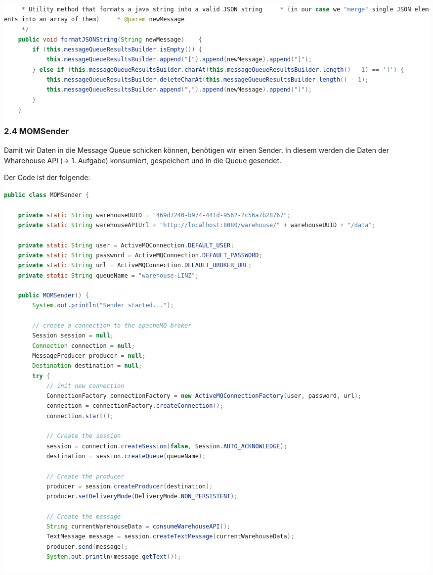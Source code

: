 ```java  
     * Utility method that formats a java string into a valid JSON string     * (in our case we "merge" single JSON elements into an array of them)     * @param newMessage  
     */  
    public void formatJSONString(String newMessage)    {  
        if (this.messageQueueResultsBuilder.isEmpty()) {  
            this.messageQueueResultsBuilder.append("[").append(newMessage).append("]");  
        } else if (this.messageQueueResultsBuilder.charAt(this.messageQueueResultsBuilder.length() - 1) == ']') {  
            this.messageQueueResultsBuilder.deleteCharAt(this.messageQueueResultsBuilder.length() - 1);  
            this.messageQueueResultsBuilder.append(",").append(newMessage).append("]");  
        }  
    }
```


### 2.4 MOMSender

Damit wir Daten in die Message Queue schicken können, benötigen wir einen Sender.
In diesem werden die Daten der Wharehouse API (-> 1. Aufgabe) konsumiert, gespeichert und in die Queue gesendet.

Der Code ist der folgende:
```java
public class MOMSender {  
  
    private static String warehouseUUID = "469d7240-b974-441d-9562-2c56a7b28767";  
    private static String warehouseAPIUrl = "http://localhost:8080/warehouse/" + warehouseUUID + "/data";  
  
    private static String user = ActiveMQConnection.DEFAULT_USER;  
    private static String password = ActiveMQConnection.DEFAULT_PASSWORD;  
    private static String url = ActiveMQConnection.DEFAULT_BROKER_URL;  
    private static String queueName = "warehouse-LINZ";  
  
    public MOMSender() {  
        System.out.println("Sender started...");  
  
        // create a connection to the apacheMQ broker  
        Session session = null;  
        Connection connection = null;  
        MessageProducer producer = null;  
        Destination destination = null;  
        try {  
            // init new connection  
            ConnectionFactory connectionFactory = new ActiveMQConnectionFactory(user, password, url);  
            connection = connectionFactory.createConnection();  
            connection.start();  
  
            // Create the session  
            session = connection.createSession(false, Session.AUTO_ACKNOWLEDGE);  
            destination = session.createQueue(queueName);  
  
            // Create the producer  
            producer = session.createProducer(destination);  
            producer.setDeliveryMode(DeliveryMode.NON_PERSISTENT);  
  
            // Create the message  
            String currentWarehouseData = consumeWarehouseAPI();  
            TextMessage message = session.createTextMessage(currentWarehouseData);  
            producer.send(message);  
            System.out.println(message.getText());  
  
```
